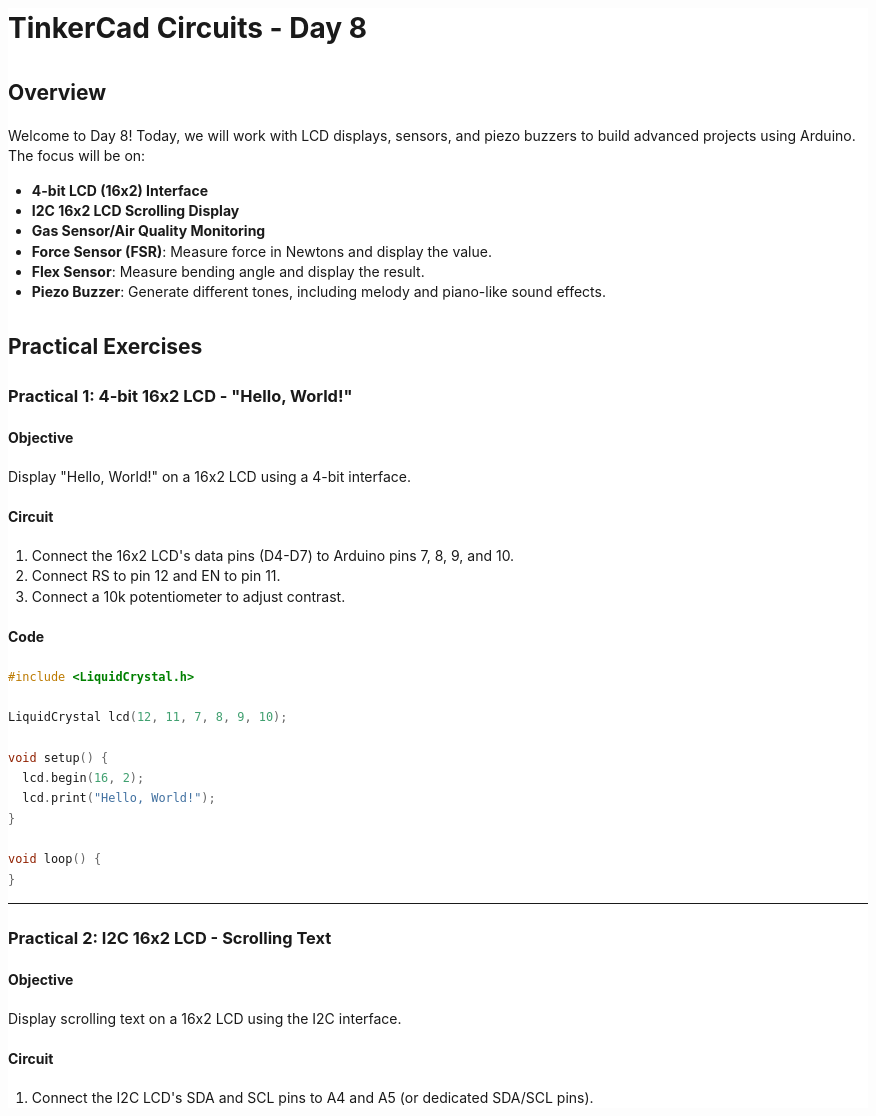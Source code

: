 # TinkerCad Circuits - Day 8

## Overview
Welcome to Day 8! Today, we will work with LCD displays, sensors, and piezo buzzers to build advanced projects using Arduino. The focus will be on:

- **4-bit LCD (16x2) Interface**
- **I2C 16x2 LCD Scrolling Display**
- **Gas Sensor/Air Quality Monitoring**
- **Force Sensor (FSR)**: Measure force in Newtons and display the value.
- **Flex Sensor**: Measure bending angle and display the result.
- **Piezo Buzzer**: Generate different tones, including melody and piano-like sound effects.

## Practical Exercises

### Practical 1: 4-bit 16x2 LCD - "Hello, World!"

#### Objective
Display "Hello, World!" on a 16x2 LCD using a 4-bit interface.

#### Circuit
1. Connect the 16x2 LCD's data pins (D4-D7) to Arduino pins 7, 8, 9, and 10.
2. Connect RS to pin 12 and EN to pin 11.
3. Connect a 10k potentiometer to adjust contrast.

#### Code
```cpp
#include <LiquidCrystal.h>

LiquidCrystal lcd(12, 11, 7, 8, 9, 10);

void setup() {
  lcd.begin(16, 2);
  lcd.print("Hello, World!");
}

void loop() {
}
```

---

### Practical 2: I2C 16x2 LCD - Scrolling Text

#### Objective
Display scrolling text on a 16x2 LCD using the I2C interface.

#### Circuit
1. Connect the I2C LCD's SDA and SCL pins to A4 and A5 (or dedicated SDA/SCL pins).
